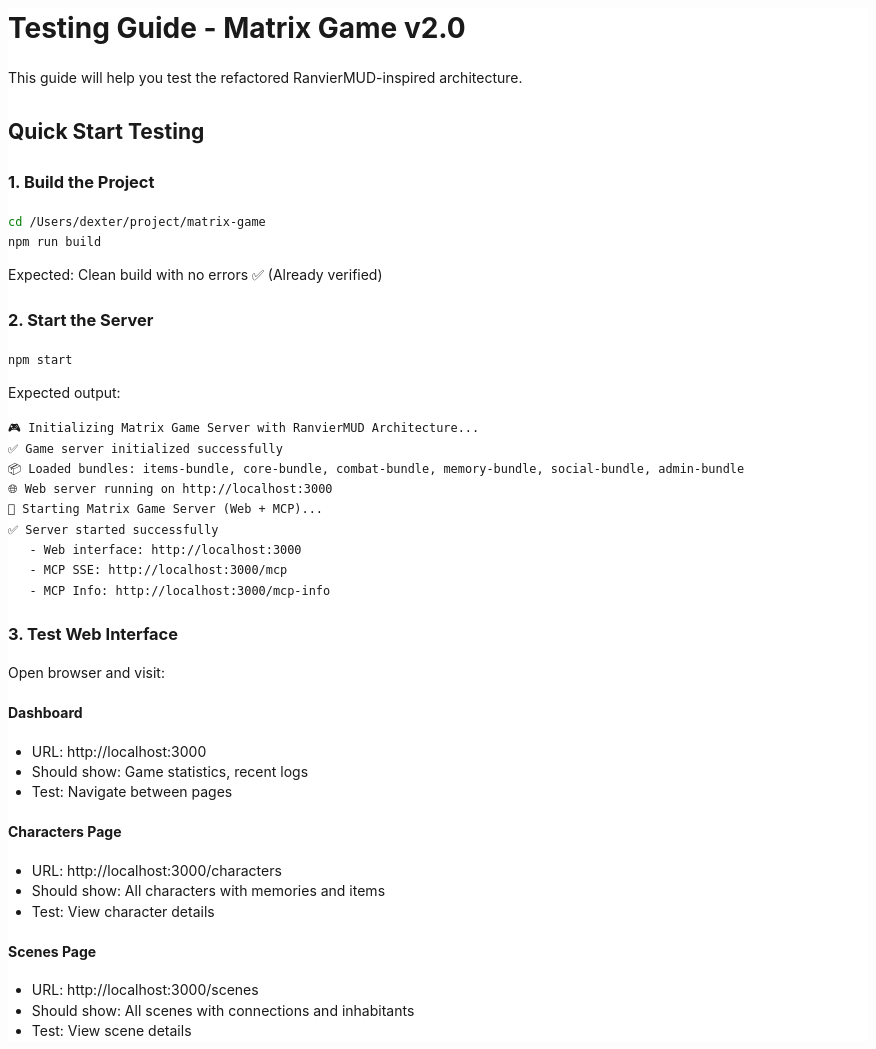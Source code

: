 # Testing Guide - Matrix Game v2.0

This guide will help you test the refactored RanvierMUD-inspired architecture.

## Quick Start Testing

### 1. Build the Project

```bash
cd /Users/dexter/project/matrix-game
npm run build
```

Expected: Clean build with no errors ✅ (Already verified)

### 2. Start the Server

```bash
npm start
```

Expected output:
```
🎮 Initializing Matrix Game Server with RanvierMUD Architecture...
✅ Game server initialized successfully
📦 Loaded bundles: items-bundle, core-bundle, combat-bundle, memory-bundle, social-bundle, admin-bundle
🌐 Web server running on http://localhost:3000
🚀 Starting Matrix Game Server (Web + MCP)...
✅ Server started successfully
   - Web interface: http://localhost:3000
   - MCP SSE: http://localhost:3000/mcp
   - MCP Info: http://localhost:3000/mcp-info
```

### 3. Test Web Interface

Open browser and visit:

#### Dashboard
- URL: http://localhost:3000
- Should show: Game statistics, recent logs
- Test: Navigate between pages

#### Characters Page
- URL: http://localhost:3000/characters
- Should show: All characters with memories and items
- Test: View character details

#### Scenes Page
- URL: http://localhost:3000/scenes
- Should show: All scenes with connections and inhabitants
- Test: View scene details
